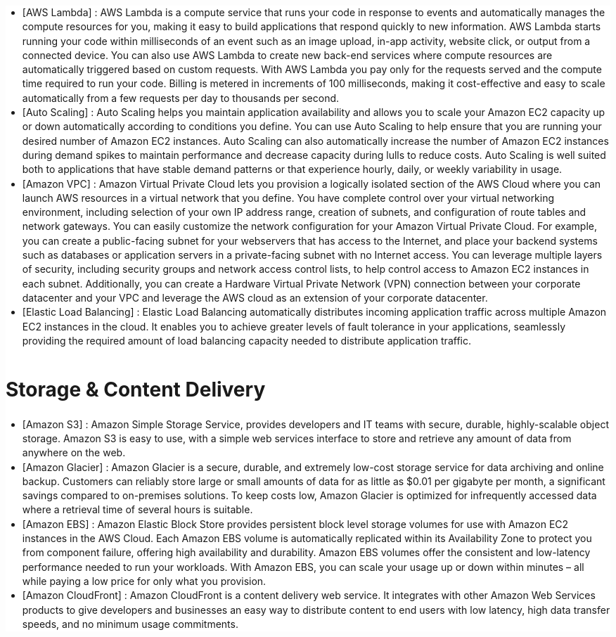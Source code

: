 * [AWS Lambda] : AWS Lambda is a compute service that runs your code in response to events and automatically manages the compute resources for you, making it easy to build applications that respond quickly to new information. AWS Lambda starts running your code within milliseconds of an event such as an image upload, in-app activity, website click, or output from a connected device. You can also use AWS Lambda to create new back-end services where compute resources are automatically triggered based on custom requests. With AWS Lambda you pay only for the requests served and the compute time required to run your code. Billing is metered in increments of 100 milliseconds, making it cost-effective and easy to scale automatically from a few requests per day to thousands per second.
* [Auto Scaling] : Auto Scaling helps you maintain application availability and allows you to scale your Amazon EC2 capacity up or down automatically according to conditions you define. You can use Auto Scaling to help ensure that you are running your desired number of Amazon EC2 instances. Auto Scaling can also automatically increase the number of Amazon EC2 instances during demand spikes to maintain performance and decrease capacity during lulls to reduce costs. Auto Scaling is well suited both to applications that have stable demand patterns or that experience hourly, daily, or weekly variability in usage. 
* [Amazon VPC] : Amazon Virtual Private Cloud lets you provision a logically isolated section of the AWS Cloud where you can launch AWS resources in a virtual network that you define. You have complete control over your virtual networking environment, including selection of your own IP address range, creation of subnets, and configuration of route tables and network gateways.
You can easily customize the network configuration for your Amazon Virtual Private Cloud. For example, you can create a public-facing subnet for your webservers that has access to the Internet, and place your backend systems such as databases or application servers in a private-facing subnet with no Internet access. You can leverage multiple layers of security, including security groups and network access control lists, to help control access to Amazon EC2 instances in each subnet.
Additionally, you can create a Hardware Virtual Private Network (VPN) connection between your corporate datacenter and your VPC and leverage the AWS cloud as an extension of your corporate datacenter.
* [Elastic Load Balancing] : Elastic Load Balancing automatically distributes incoming application traffic across multiple Amazon EC2 instances in the cloud. It enables you to achieve greater levels of fault tolerance in your applications, seamlessly providing the required amount of load balancing capacity needed to distribute application traffic.

Storage & Content Delivery
=========================
* [Amazon S3] : Amazon Simple Storage Service, provides developers and IT teams with secure, durable, highly-scalable object storage. Amazon S3 is easy to use, with a simple web services interface to store and retrieve any amount of data from anywhere on the web.
* [Amazon Glacier] : Amazon Glacier is a secure, durable, and extremely low-cost storage service for data archiving and online backup. Customers can reliably store large or small amounts of data for as little as $0.01 per gigabyte per month, a significant savings compared to on-premises solutions. To keep costs low, Amazon Glacier is optimized for infrequently accessed data where a retrieval time of several hours is suitable.
* [Amazon EBS] : Amazon Elastic Block Store provides persistent block level storage volumes for use with Amazon EC2 instances in the AWS Cloud.  Each Amazon EBS volume is automatically replicated within its Availability Zone to protect you from component failure, offering high availability and durability. Amazon EBS volumes offer the consistent and low-latency performance needed to run your workloads. With Amazon EBS, you can scale your usage up or down within minutes – all while paying a low price for only what you provision.
* [Amazon CloudFront] : Amazon CloudFront is a content delivery web service. It integrates with other Amazon Web Services products to give developers and businesses an easy way to distribute content to end users with low latency, high data transfer speeds, and no minimum usage commitments.
